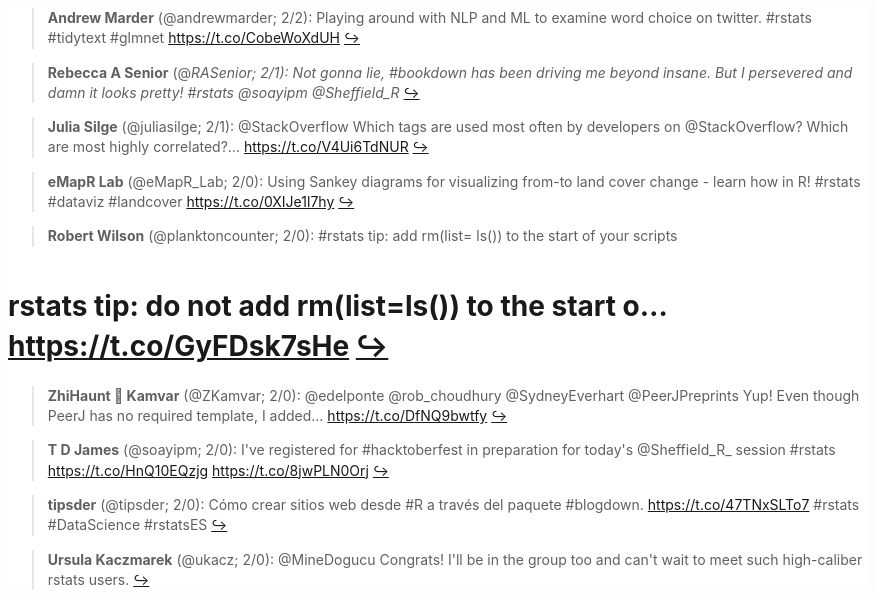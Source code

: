 


> **Andrew Marder** (@andrewmarder; 2/2): Playing around with NLP and ML to examine word choice on twitter. #rstats #tidytext #glmnet https://t.co/CobeWoXdUH  [&#8618;](https://twitter.com/dataandme/status/915243771629056000)




> **Rebecca A Senior** (@_RASenior; 2/1): Not gonna lie, #bookdown has been driving me beyond insane. But I persevered and damn it looks pretty! #rstats @soayipm @Sheffield_R_  [&#8618;](https://twitter.com/dataandme/status/915243257214521345)




> **Julia Silge** (@juliasilge; 2/1): @StackOverflow Which tags are used most often by developers on @StackOverflow? Which are most highly correlated?… https://t.co/V4Ui6TdNUR  [&#8618;](https://twitter.com/dataandme/status/915230879965790210)




> **eMapR Lab** (@eMapR_Lab; 2/0): Using Sankey diagrams for visualizing from-to land cover change - learn how in R! #rstats #dataviz #landcover https://t.co/0XIJe1l7hy  [&#8618;](https://twitter.com/dataandme/status/915275001862828032)




> **Robert Wilson** (@planktoncounter; 2/0): #rstats tip: add rm(list= ls()) to the start of your scripts
>
# rstats tip: do not add rm(list=ls()) to the start o… https://t.co/GyFDsk7sHe  [&#8618;](https://twitter.com/dataandme/status/915252182982828032)




> **ZhiHaunt 👻 Kamvar** (@ZKamvar; 2/0): @edelponte @rob_choudhury @SydneyEverhart @PeerJPreprints Yup! Even though PeerJ has no required template, I added… https://t.co/DfNQ9bwtfy  [&#8618;](https://twitter.com/dataandme/status/915245058340872193)




> **T D James** (@soayipm; 2/0): I've registered for #hacktoberfest in preparation for today's @Sheffield_R_ session #rstats https://t.co/HnQ10EQzjg https://t.co/8jwPLN0Orj  [&#8618;](https://twitter.com/dataandme/status/915230916150267906)




> **tipsder** (@tipsder; 2/0): Cómo crear sitios web desde #R a través del paquete #blogdown.
https://t.co/47TNxSLTo7
#rstats 
#DataScience 
#rstatsES  [&#8618;](https://twitter.com/dataandme/status/915217807142465536)




> **Ursula Kaczmarek** (@ukacz; 2/0): @MineDogucu Congrats! I'll be in the group too and can't wait to meet such high-caliber rstats users.  [&#8618;](https://twitter.com/dataandme/status/915210691015004160)
